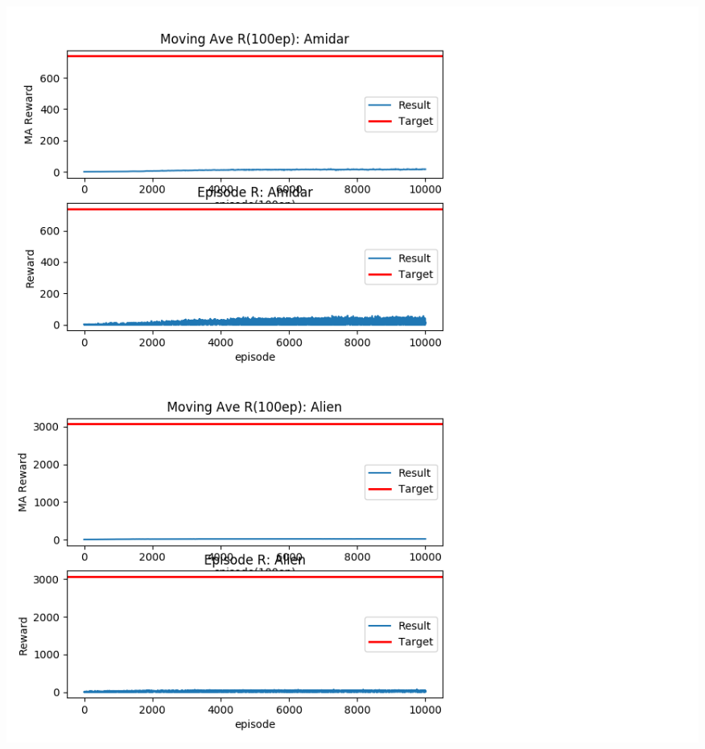 <img src="images/with_target_line/Amidar.png" width="70%">
<img src="images/with_target_line/Alien.png" width="70%">
